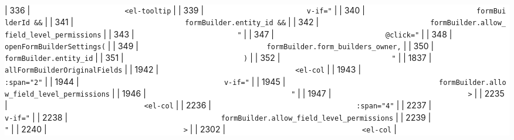 | 336   | `                      <el-tooltip`                                                                                                                                                                                    |
| 339   | `                        v-if="`                                                                                                                                                                                       |
| 340   | `                          formBuilderId &&`                                                                                                                                                                           |
| 341   | `                          formBuilder.entity_id &&`                                                                                                                                                                   |
| 342   | `                          formBuilder.allow_field_level_permissions`                                                                                                                                                  |
| 343   | `                        "`                                                                                                                                                                                            |
| 347   | `                          @click="`                                                                                                                                                                                   |
| 348   | `                            openFormBuilderSettings(`                                                                                                                                                                 |
| 349   | `                              formBuilder.form_builders_owner,`                                                                                                                                                       |
| 350   | `                              formBuilder.entity_id`                                                                                                                                                                  |
| 351   | `                            )`                                                                                                                                                                                        |
| 352   | `                          "`                                                                                                                                                                                          |
| 1837  | `                                allFormBuilderOriginalFields`                                                                                                                                                         |
| 1942  | `                                <el-col`                                                                                                                                                                              |
| 1943  | `                                  :span="2"`                                                                                                                                                                          |
| 1944  | `                                  v-if="`                                                                                                                                                                             |
| 1945  | `                                    formBuilder.allow_field_level_permissions`                                                                                                                                        |
| 1946  | `                                  "`                                                                                                                                                                                  |
| 1947  | `                                >`                                                                                                                                                                                    |
| 2235  | `                                <el-col`                                                                                                                                                                              |
| 2236  | `                                  :span="4"`                                                                                                                                                                          |
| 2237  | `                                  v-if="`                                                                                                                                                                             |
| 2238  | `                                    formBuilder.allow_field_level_permissions`                                                                                                                                        |
| 2239  | `                                  "`                                                                                                                                                                                  |
| 2240  | `                                >`                                                                                                                                                                                    |
| 2302  | `                                <el-col`                                                                                                                                                                              |